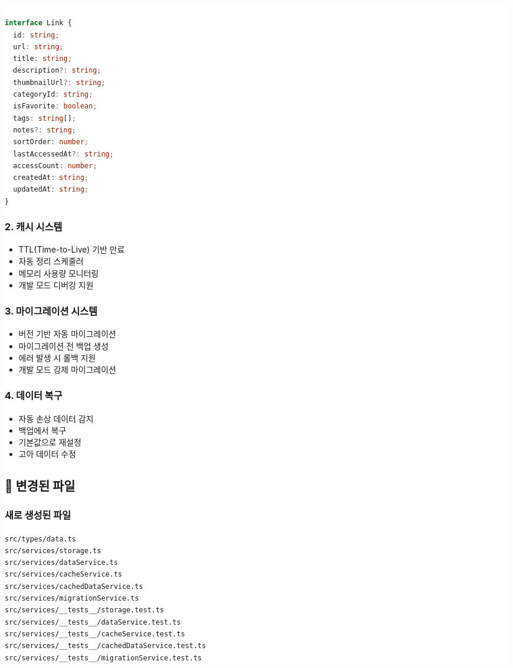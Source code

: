 ```typescript

interface Link {
  id: string;
  url: string;
  title: string;
  description?: string;
  thumbnailUrl?: string;
  categoryId: string;
  isFavorite: boolean;
  tags: string[];
  notes?: string;
  sortOrder: number;
  lastAccessedAt?: string;
  accessCount: number;
  createdAt: string;
  updatedAt: string;
}
```

### 2. 캐시 시스템

- TTL(Time-to-Live) 기반 만료
- 자동 정리 스케줄러
- 메모리 사용량 모니터링
- 개발 모드 디버깅 지원

### 3. 마이그레이션 시스템

- 버전 기반 자동 마이그레이션
- 마이그레이션 전 백업 생성
- 에러 발생 시 롤백 지원
- 개발 모드 강제 마이그레이션

### 4. 데이터 복구

- 자동 손상 데이터 감지
- 백업에서 복구
- 기본값으로 재설정
- 고아 데이터 수정

## 📁 변경된 파일

### 새로 생성된 파일

```
src/types/data.ts
src/services/storage.ts
src/services/dataService.ts
src/services/cacheService.ts
src/services/cachedDataService.ts
src/services/migrationService.ts
src/services/__tests__/storage.test.ts
src/services/__tests__/dataService.test.ts
src/services/__tests__/cacheService.test.ts
src/services/__tests__/cachedDataService.test.ts
src/services/__tests__/migrationService.test.ts
```
